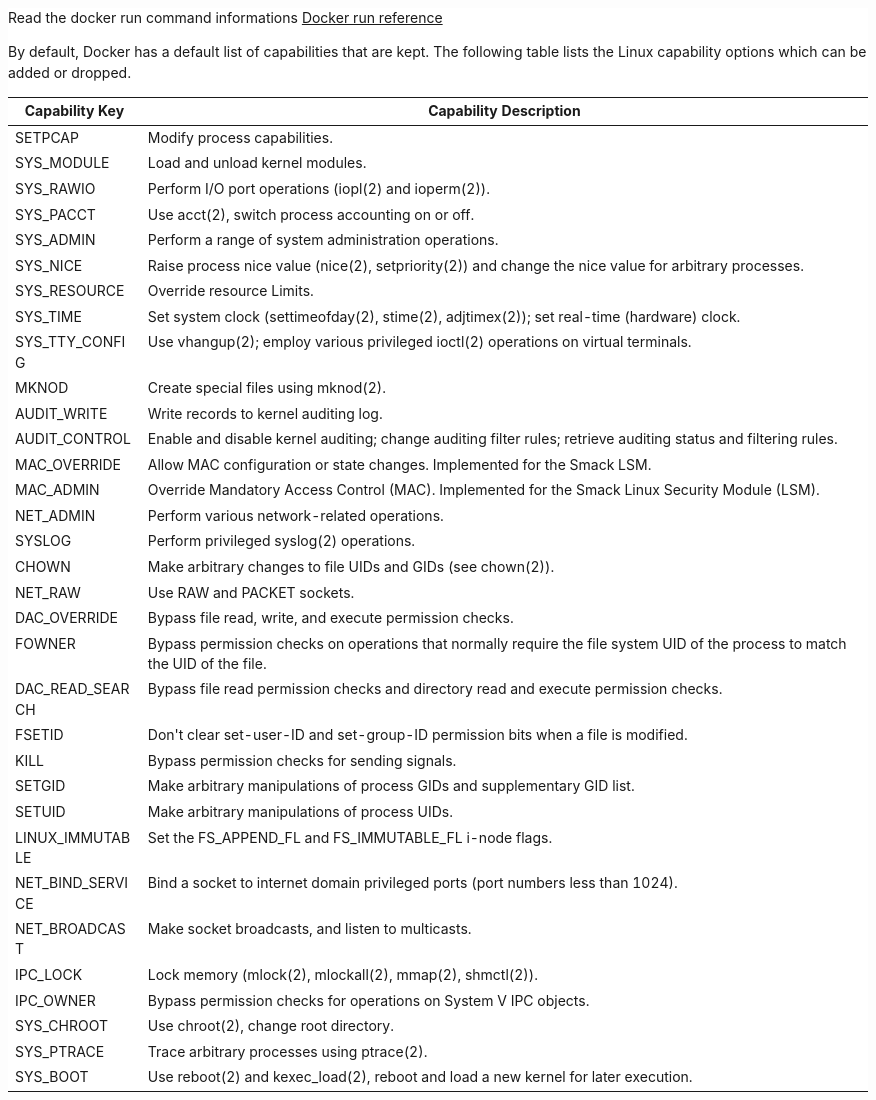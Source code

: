 Read the docker run command informations [Docker run reference](https://docs.docker.com/engine/reference/run/) 

By default, Docker has a default list of capabilities that are kept. The following table lists the Linux capability options which can be added or dropped.

| Capability Key | Capability Description |
| -------------- | ---------------------- |
| SETPCAP | Modify process capabilities. |
| SYS_MODULE| Load and unload kernel modules. |
| SYS_RAWIO | Perform I/O port operations (iopl(2) and ioperm(2)). |
| SYS_PACCT | Use acct(2), switch process accounting on or off. |
| SYS_ADMIN | Perform a range of system administration operations. |
| SYS_NICE | Raise process nice value (nice(2), setpriority(2)) and change the nice value for arbitrary processes. |
| SYS_RESOURCE | Override resource Limits. |
| SYS_TIME | Set system clock (settimeofday(2), stime(2), adjtimex(2)); set real-time (hardware) clock. |
| SYS_TTY_CONFIG | Use vhangup(2); employ various privileged ioctl(2) operations on virtual terminals. |
| MKNOD | Create special files using mknod(2). |
| AUDIT_WRITE | Write records to kernel auditing log. |
| AUDIT_CONTROL | Enable and disable kernel auditing; change auditing filter rules; retrieve auditing status and filtering rules. |
| MAC_OVERRIDE | Allow MAC configuration or state changes. Implemented for the Smack LSM. |
| MAC_ADMIN | Override Mandatory Access Control (MAC). Implemented for the Smack Linux Security Module (LSM). |
| NET_ADMIN | Perform various network-related operations. |
| SYSLOG | Perform privileged syslog(2) operations.  |
| CHOWN | Make arbitrary changes to file UIDs and GIDs (see chown(2)). |
| NET_RAW | Use RAW and PACKET sockets. |
| DAC_OVERRIDE | Bypass file read, write, and execute permission checks. |
| FOWNER | Bypass permission checks on operations that normally require the file system UID of the process to match the UID of the file. |
| DAC_READ_SEARCH | Bypass file read permission checks and directory read and execute permission checks. |
| FSETID | Don't clear set-user-ID and set-group-ID permission bits when a file is modified. |
| KILL | Bypass permission checks for sending signals. |
| SETGID | Make arbitrary manipulations of process GIDs and supplementary GID list. |
| SETUID | Make arbitrary manipulations of process UIDs. |
| LINUX_IMMUTABLE | Set the FS_APPEND_FL and FS_IMMUTABLE_FL i-node flags. |
| NET_BIND_SERVICE  | Bind a socket to internet domain privileged ports (port numbers less than 1024). |
| NET_BROADCAST |  Make socket broadcasts, and listen to multicasts. |
| IPC_LOCK | Lock memory (mlock(2), mlockall(2), mmap(2), shmctl(2)). |
| IPC_OWNER | Bypass permission checks for operations on System V IPC objects. |
| SYS_CHROOT | Use chroot(2), change root directory. |
| SYS_PTRACE | Trace arbitrary processes using ptrace(2). |
| SYS_BOOT | Use reboot(2) and kexec_load(2), reboot and load a new kernel for later execution. |